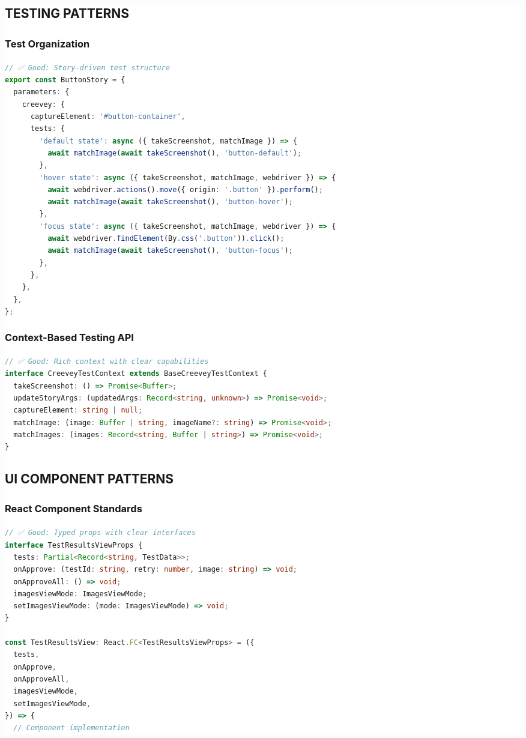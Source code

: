 ## TESTING PATTERNS

### Test Organization

```typescript
// ✅ Good: Story-driven test structure
export const ButtonStory = {
  parameters: {
    creevey: {
      captureElement: '#button-container',
      tests: {
        'default state': async ({ takeScreenshot, matchImage }) => {
          await matchImage(await takeScreenshot(), 'button-default');
        },
        'hover state': async ({ takeScreenshot, matchImage, webdriver }) => {
          await webdriver.actions().move({ origin: '.button' }).perform();
          await matchImage(await takeScreenshot(), 'button-hover');
        },
        'focus state': async ({ takeScreenshot, matchImage, webdriver }) => {
          await webdriver.findElement(By.css('.button')).click();
          await matchImage(await takeScreenshot(), 'button-focus');
        },
      },
    },
  },
};
```

### Context-Based Testing API

```typescript
// ✅ Good: Rich context with clear capabilities
interface CreeveyTestContext extends BaseCreeveyTestContext {
  takeScreenshot: () => Promise<Buffer>;
  updateStoryArgs: (updatedArgs: Record<string, unknown>) => Promise<void>;
  captureElement: string | null;
  matchImage: (image: Buffer | string, imageName?: string) => Promise<void>;
  matchImages: (images: Record<string, Buffer | string>) => Promise<void>;
}
```

## UI COMPONENT PATTERNS

### React Component Standards

```typescript
// ✅ Good: Typed props with clear interfaces
interface TestResultsViewProps {
  tests: Partial<Record<string, TestData>>;
  onApprove: (testId: string, retry: number, image: string) => void;
  onApproveAll: () => void;
  imagesViewMode: ImagesViewMode;
  setImagesViewMode: (mode: ImagesViewMode) => void;
}

const TestResultsView: React.FC<TestResultsViewProps> = ({
  tests,
  onApprove,
  onApproveAll,
  imagesViewMode,
  setImagesViewMode,
}) => {
  // Component implementation
```